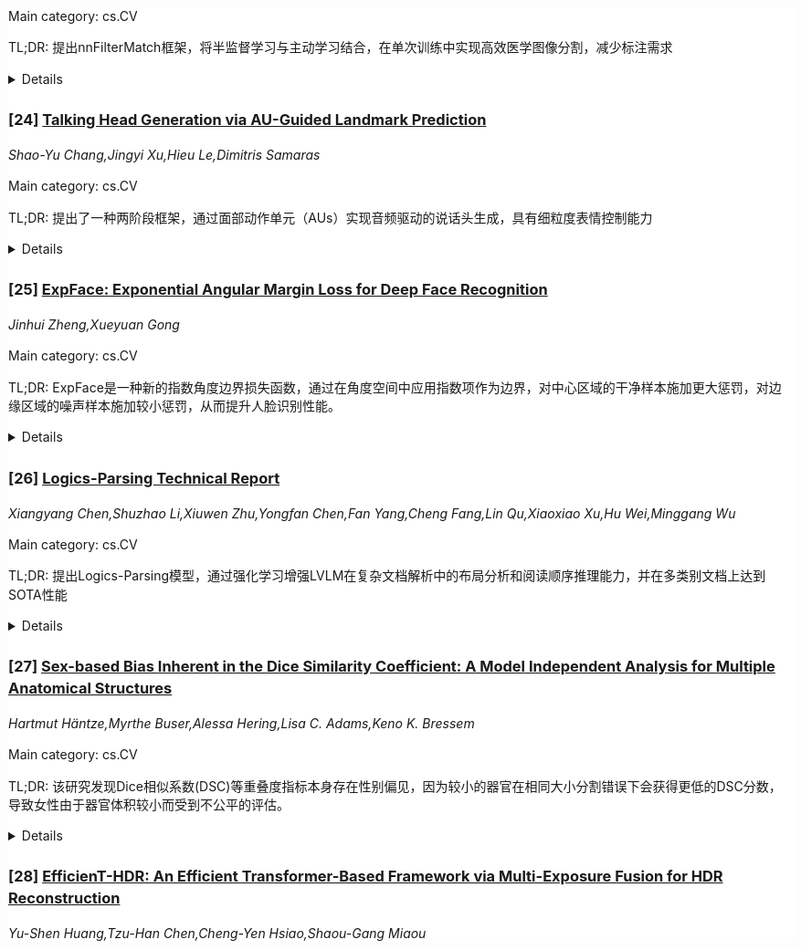Main category: cs.CV

TL;DR: 提出nnFilterMatch框架，将半监督学习与主动学习结合，在单次训练中实现高效医学图像分割，减少标注需求


<details><summary>Details</summary></details>


### [24] [Talking Head Generation via AU-Guided Landmark Prediction](https://arxiv.org/abs/2509.19749)
*Shao-Yu Chang,Jingyi Xu,Hieu Le,Dimitris Samaras*

Main category: cs.CV

TL;DR: 提出了一种两阶段框架，通过面部动作单元（AUs）实现音频驱动的说话头生成，具有细粒度表情控制能力


<details><summary>Details</summary></details>


### [25] [ExpFace: Exponential Angular Margin Loss for Deep Face Recognition](https://arxiv.org/abs/2509.19753)
*Jinhui Zheng,Xueyuan Gong*

Main category: cs.CV

TL;DR: ExpFace是一种新的指数角度边界损失函数，通过在角度空间中应用指数项作为边界，对中心区域的干净样本施加更大惩罚，对边缘区域的噪声样本施加较小惩罚，从而提升人脸识别性能。


<details><summary>Details</summary></details>


### [26] [Logics-Parsing Technical Report](https://arxiv.org/abs/2509.19760)
*Xiangyang Chen,Shuzhao Li,Xiuwen Zhu,Yongfan Chen,Fan Yang,Cheng Fang,Lin Qu,Xiaoxiao Xu,Hu Wei,Minggang Wu*

Main category: cs.CV

TL;DR: 提出Logics-Parsing模型，通过强化学习增强LVLM在复杂文档解析中的布局分析和阅读顺序推理能力，并在多类别文档上达到SOTA性能


<details><summary>Details</summary></details>


### [27] [Sex-based Bias Inherent in the Dice Similarity Coefficient: A Model Independent Analysis for Multiple Anatomical Structures](https://arxiv.org/abs/2509.19778)
*Hartmut Häntze,Myrthe Buser,Alessa Hering,Lisa C. Adams,Keno K. Bressem*

Main category: cs.CV

TL;DR: 该研究发现Dice相似系数(DSC)等重叠度指标本身存在性别偏见，因为较小的器官在相同大小分割错误下会获得更低的DSC分数，导致女性由于器官体积较小而受到不公平的评估。


<details><summary>Details</summary></details>


### [28] [EfficienT-HDR: An Efficient Transformer-Based Framework via Multi-Exposure Fusion for HDR Reconstruction](https://arxiv.org/abs/2509.19779)
*Yu-Shen Huang,Tzu-Han Chen,Cheng-Yen Hsiao,Shaou-Gang Miaou*
